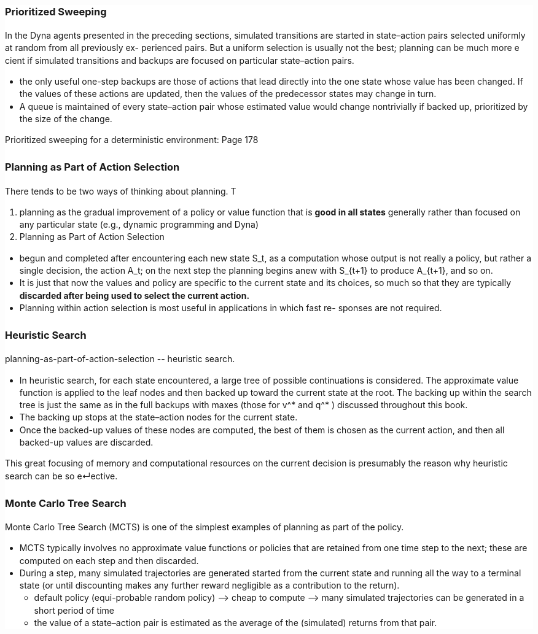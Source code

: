 ### Prioritized Sweeping

In the Dyna agents presented in the preceding sections, simulated transitions are started in state–action pairs selected uniformly at random from all previously ex- perienced pairs. But a uniform selection is usually not the best; planning can be much more e cient if simulated transitions and backups are focused on particular state–action pairs.
- the only useful one-step backups are those of actions that lead directly into the one state whose value has been changed. If the values of these actions are updated, then the values of the predecessor states may change in turn.
- A queue is maintained of every state–action pair whose estimated value would change nontrivially if backed up, prioritized by the size of the change.

Prioritized sweeping for a deterministic environment: Page 178

### Planning as Part of Action Selection

There tends to be two ways of thinking about planning. T
1. planning as the gradual improvement of a policy or value function that is **good in all states** generally rather than focused on any particular state (e.g., dynamic programming and Dyna)
2. Planning as Part of Action Selection
- begun and completed after encountering each new state S_t, as a computation whose output is not really a policy, but rather a single decision, the action A_t; on the next step the planning begins anew with S_{t+1} to produce A_{t+1}, and so on.
- It is just that now the values and policy are specific to the current state and its choices, so much so that they are typically **discarded after being used to select the current action.**
- Planning within action selection is most useful in applications in which fast re- sponses are not required.


### Heuristic Search

planning-as-part-of-action-selection -- heuristic search.
- In heuristic search, for each state encountered, a large tree of possible continuations is considered. The approximate value function is applied to the leaf nodes and then backed up toward the current state at the root. The backing up within the search tree is just the same as in the full backups with maxes (those for v^* and q^* ) discussed throughout this book.
- The backing up stops at the state–action nodes for the current state.
- Once the backed-up values of these nodes are computed, the best of them is chosen as the current action, and then all backed-up values are discarded.

This great focusing of memory and computational resources on the current decision is presumably the reason why heuristic search can be so e↵ective.

### Monte Carlo Tree Search

Monte Carlo Tree Search (MCTS) is one of the simplest examples of planning as part of the policy.
- MCTS typically involves no approximate value functions or policies that are retained from one time step to the next; these are computed on each step and then discarded.
- During a step, many simulated trajectories are generated started from the current state and running all the way to a terminal state (or until discounting makes any further reward negligible as a contribution to the return).
    - default policy (equi-probable random policy) --> cheap to compute --> many simulated trajectories can be generated in a short period of time
    - the value of a state–action pair is estimated as the average of the (simulated) returns from that pair.
